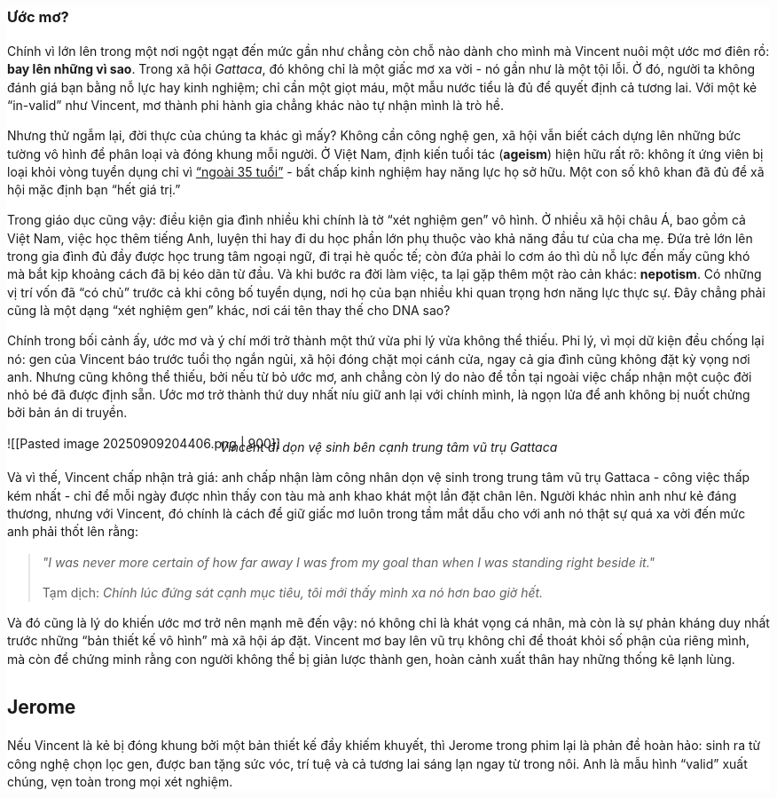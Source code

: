 ### Ước mơ?  

Chính vì lớn lên trong một nơi ngột ngạt đến mức gần như chẳng còn chỗ nào dành cho mình mà Vincent nuôi một ước mơ điên rồ: **bay lên những vì sao**. Trong xã hội *Gattaca*, đó không chỉ là một giấc mơ xa vời - nó gần như là một tội lỗi. Ở đó, người ta không đánh giá bạn bằng nỗ lực hay kinh nghiệm; chỉ cần một giọt máu, một mẫu nước tiểu là đủ để quyết định cả tương lai. Với một kẻ “in-valid” như Vincent, mơ thành phi hành gia chẳng khác nào tự nhận mình là trò hề.  

Nhưng thử ngẫm lại, đời thực của chúng ta khác gì mấy? Không cần công nghệ gen, xã hội vẫn biết cách dựng lên những bức tường vô hình để phân loại và đóng khung mỗi người. Ở Việt Nam, định kiến tuổi tác (**ageism**) hiện hữu rất rõ: không ít ứng viên bị loại khỏi vòng tuyển dụng chỉ vì [“ngoài 35 tuổi”](https://thanhnien.vn/lao-dong-tren-35-tuoi-tim-viec-khi-bi-xem-la-gia-va-dinh-kien-vo-hinh-18525071720465034.htm) - bất chấp kinh nghiệm hay năng lực họ sở hữu. Một con số khô khan đã đủ để xã hội mặc định bạn “hết giá trị.”  

Trong giáo dục cũng vậy: điều kiện gia đình nhiều khi chính là tờ “xét nghiệm gen” vô hình. Ở nhiều xã hội châu Á, bao gồm cả Việt Nam, việc học thêm tiếng Anh, luyện thi hay đi du học phần lớn phụ thuộc vào khả năng đầu tư của cha mẹ. Đứa trẻ lớn lên trong gia đình đủ đầy được học trung tâm ngoại ngữ, đi trại hè quốc tế; còn đứa phải lo cơm áo thì dù nỗ lực đến mấy cũng khó mà bắt kịp khoảng cách đã bị kéo dãn từ đầu. Và khi bước ra đời làm việc, ta lại gặp thêm một rào cản khác: **nepotism**. Có những vị trí vốn đã “có chủ” trước cả khi công bố tuyển dụng, nơi họ của bạn nhiều khi quan trọng hơn năng lực thực sự. Đây chẳng phải cũng là một dạng “xét nghiệm gen” khác, nơi cái tên thay thế cho DNA sao?  

Chính trong bối cảnh ấy, ước mơ và ý chí mới trở thành một thứ vừa phi lý vừa không thể thiếu. Phi lý, vì mọi dữ kiện đều chống lại nó: gen của Vincent báo trước tuổi thọ ngắn ngủi, xã hội đóng chặt mọi cánh cửa, ngay cả gia đình cũng không đặt kỳ vọng nơi anh. Nhưng cũng không thể thiếu, bởi nếu từ bỏ ước mơ, anh chẳng còn lý do nào để tồn tại ngoài việc chấp nhận một cuộc đời nhỏ bé đã được định sẵn. Ước mơ trở thành thứ duy nhất níu giữ anh lại với chính mình, là ngọn lửa để anh không bị nuốt chửng bởi bản án di truyền.  

![[Pasted image 20250909204406.png | 900]]
<p style="text-align: center; margin-top:-30px"><em>Vincent đi dọn vệ sinh bên cạnh trung tâm vũ trụ Gattaca</em></p>

Và vì thế, Vincent chấp nhận trả giá: anh chấp nhận làm công nhân dọn vệ sinh trong trung tâm vũ trụ Gattaca - công việc thấp kém nhất - chỉ để mỗi ngày được nhìn thấy con tàu mà anh khao khát một lần đặt chân lên. Người khác nhìn anh như kẻ đáng thương, nhưng với Vincent, đó chính là cách để giữ giấc mơ luôn trong tầm mắt dẫu cho với anh nó thật sự quá xa vời đến mức anh phải thốt lên rằng:

> *"I was never more certain of how far away I was from my goal than when I was standing right beside it."*
> 
> Tạm dịch: *Chính lúc đứng sát cạnh mục tiêu, tôi mới thấy mình xa nó hơn bao giờ hết.*

Và đó cũng là lý do khiến ước mơ trở nên mạnh mẽ đến vậy: nó không chỉ là khát vọng cá nhân, mà còn là sự phản kháng duy nhất trước những “bản thiết kế vô hình” mà xã hội áp đặt. Vincent mơ bay lên vũ trụ không chỉ để thoát khỏi số phận của riêng mình, mà còn để chứng minh rằng con người không thể bị giản lược thành gen, hoàn cảnh xuất thân hay những thống kê lạnh lùng.

## Jerome  
Nếu Vincent là kẻ bị đóng khung bởi một bản thiết kế đầy khiếm khuyết, thì Jerome  trong phim lại là phản đề hoàn hảo: sinh ra từ công nghệ chọn lọc gen, được ban tặng sức vóc, trí tuệ và cả tương lai sáng lạn ngay từ trong nôi. Anh là mẫu hình “valid” xuất chúng, vẹn toàn trong mọi xét nghiệm.  

